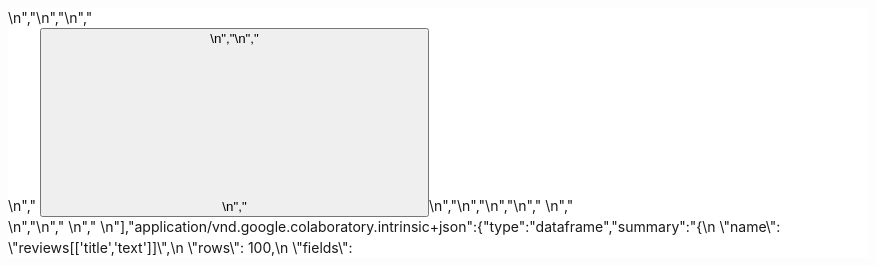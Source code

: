 </div>\n","\n","\n","    <div id=\"df-be523a44-435b-4197-9ecf-819fefd37ce6\">\n","      <button class=\"colab-df-quickchart\" onclick=\"quickchart('df-be523a44-435b-4197-9ecf-819fefd37ce6')\"\n","                title=\"Suggest charts\"\n","                style=\"display:none;\">\n","\n","<svg xmlns=\"http://www.w3.org/2000/svg\" height=\"24px\"viewBox=\"0 0 24 24\"\n","     width=\"24px\">\n","    <g>\n","        <path d=\"M19 3H5c-1.1 0-2 .9-2 2v14c0 1.1.9 2 2 2h14c1.1 0 2-.9 2-2V5c0-1.1-.9-2-2-2zM9 17H7v-7h2v7zm4 0h-2V7h2v10zm4 0h-2v-4h2v4z\"/>\n","    </g>\n","</svg>\n","      </button>\n","\n","<style>\n","  .colab-df-quickchart {\n","      --bg-color: #E8F0FE;\n","      --fill-color: #1967D2;\n","      --hover-bg-color: #E2EBFA;\n","      --hover-fill-color: #174EA6;\n","      --disabled-fill-color: #AAA;\n","      --disabled-bg-color: #DDD;\n","  }\n","\n","  [theme=dark] .colab-df-quickchart {\n","      --bg-color: #3B4455;\n","      --fill-color: #D2E3FC;\n","      --hover-bg-color: #434B5C;\n","      --hover-fill-color: #FFFFFF;\n","      --disabled-bg-color: #3B4455;\n","      --disabled-fill-color: #666;\n","  }\n","\n","  .colab-df-quickchart {\n","    background-color: var(--bg-color);\n","    border: none;\n","    border-radius: 50%;\n","    cursor: pointer;\n","    display: none;\n","    fill: var(--fill-color);\n","    height: 32px;\n","    padding: 0;\n","    width: 32px;\n","  }\n","\n","  .colab-df-quickchart:hover {\n","    background-color: var(--hover-bg-color);\n","    box-shadow: 0 1px 2px rgba(60, 64, 67, 0.3), 0 1px 3px 1px rgba(60, 64, 67, 0.15);\n","    fill: var(--button-hover-fill-color);\n","  }\n","\n","  .colab-df-quickchart-complete:disabled,\n","  .colab-df-quickchart-complete:disabled:hover {\n","    background-color: var(--disabled-bg-color);\n","    fill: var(--disabled-fill-color);\n","    box-shadow: none;\n","  }\n","\n","  .colab-df-spinner {\n","    border: 2px solid var(--fill-color);\n","    border-color: transparent;\n","    border-bottom-color: var(--fill-color);\n","    animation:\n","      spin 1s steps(1) infinite;\n","  }\n","\n","  @keyframes spin {\n","    0% {\n","      border-color: transparent;\n","      border-bottom-color: var(--fill-color);\n","      border-left-color: var(--fill-color);\n","    }\n","    20% {\n","      border-color: transparent;\n","      border-left-color: var(--fill-color);\n","      border-top-color: var(--fill-color);\n","    }\n","    30% {\n","      border-color: transparent;\n","      border-left-color: var(--fill-color);\n","      border-top-color: var(--fill-color);\n","      border-right-color: var(--fill-color);\n","    }\n","    40% {\n","      border-color: transparent;\n","      border-right-color: var(--fill-color);\n","      border-top-color: var(--fill-color);\n","    }\n","    60% {\n","      border-color: transparent;\n","      border-right-color: var(--fill-color);\n","    }\n","    80% {\n","      border-color: transparent;\n","      border-right-color: var(--fill-color);\n","      border-bottom-color: var(--fill-color);\n","    }\n","    90% {\n","      border-color: transparent;\n","      border-bottom-color: var(--fill-color);\n","    }\n","  }\n","</style>\n","\n","      <script>\n","        async function quickchart(key) {\n","          const quickchartButtonEl =\n","            document.querySelector('#' + key + ' button');\n","          quickchartButtonEl.disabled = true;  // To prevent multiple clicks.\n","          quickchartButtonEl.classList.add('colab-df-spinner');\n","          try {\n","            const charts = await google.colab.kernel.invokeFunction(\n","                'suggestCharts', [key], {});\n","          } catch (error) {\n","            console.error('Error during call to suggestCharts:', error);\n","          }\n","          quickchartButtonEl.classList.remove('colab-df-spinner');\n","          quickchartButtonEl.classList.add('colab-df-quickchart-complete');\n","        }\n","        (() => {\n","          let quickchartButtonEl =\n","            document.querySelector('#df-be523a44-435b-4197-9ecf-819fefd37ce6 button');\n","          quickchartButtonEl.style.display =\n","            google.colab.kernel.accessAllowed ? 'block' : 'none';\n","        })();\n","      </script>\n","    </div>\n","\n","    </div>\n","  </div>\n"],"application/vnd.google.colaboratory.intrinsic+json":{"type":"dataframe","summary":"{\n  \"name\": \"reviews[['title','text']]\",\n  \"rows\": 100,\n  \"fields\":